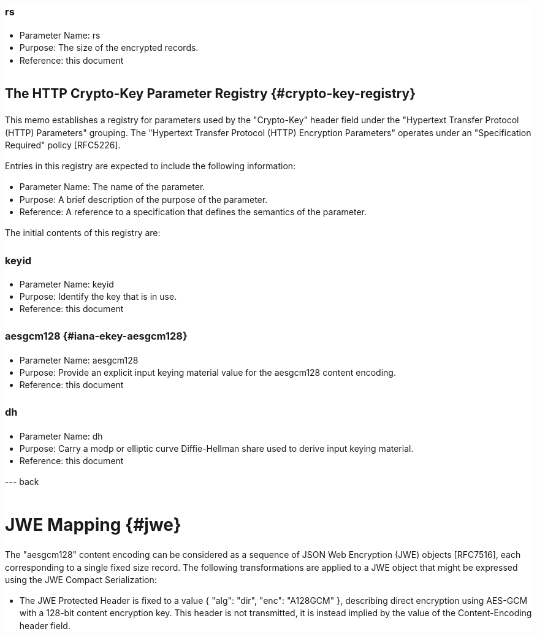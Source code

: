 ### rs

* Parameter Name: rs
* Purpose: The size of the encrypted records.
* Reference: this document


## The HTTP Crypto-Key Parameter Registry {#crypto-key-registry}

This memo establishes a registry for parameters used by the "Crypto-Key" header
field under the "Hypertext Transfer Protocol (HTTP) Parameters" grouping.  The
"Hypertext Transfer Protocol (HTTP) Encryption Parameters" operates under an
"Specification Required" policy [RFC5226].

Entries in this registry are expected to include the following information:

* Parameter Name: The name of the parameter.
* Purpose: A brief description of the purpose of the parameter.
* Reference: A reference to a specification that defines the semantics of the parameter.

The initial contents of this registry are:

### keyid

* Parameter Name: keyid
* Purpose: Identify the key that is in use.
* Reference: this document

### aesgcm128 {#iana-ekey-aesgcm128}

* Parameter Name: aesgcm128
* Purpose: Provide an explicit input keying material value for the aesgcm128 content encoding.
* Reference: this document

### dh

* Parameter Name: dh
* Purpose: Carry a modp or elliptic curve Diffie-Hellman share used to derive input keying material.
* Reference: this document


--- back

# JWE Mapping {#jwe}

The "aesgcm128" content encoding can be considered as a sequence of JSON Web
Encryption (JWE) objects [RFC7516], each corresponding to a single fixed size
record.  The following transformations are applied to a JWE object that might be
expressed using the JWE Compact Serialization:

* The JWE Protected Header is fixed to a value { "alg": "dir", "enc": "A128GCM"
  }, describing direct encryption using AES-GCM with a 128-bit content
  encryption key.  This header is not transmitted, it is instead implied by the
  value of the Content-Encoding header field.
